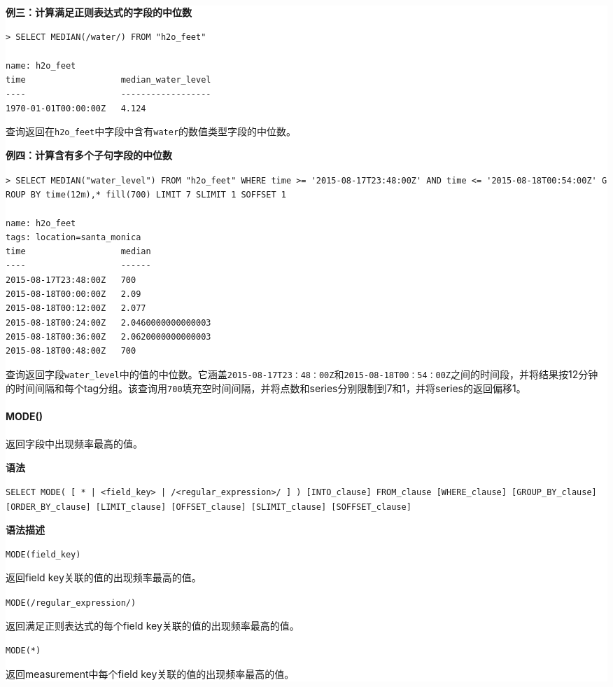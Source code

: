 **例三：计算满足正则表达式的字段的中位数**

```text
> SELECT MEDIAN(/water/) FROM "h2o_feet"

name: h2o_feet
time                   median_water_level
----                   ------------------
1970-01-01T00:00:00Z   4.124
```

查询返回在`h2o_feet`中字段中含有`water`的数值类型字段的中位数。

**例四：计算含有多个子句字段的中位数**

```text
> SELECT MEDIAN("water_level") FROM "h2o_feet" WHERE time >= '2015-08-17T23:48:00Z' AND time <= '2015-08-18T00:54:00Z' GROUP BY time(12m),* fill(700) LIMIT 7 SLIMIT 1 SOFFSET 1

name: h2o_feet
tags: location=santa_monica
time                   median
----                   ------
2015-08-17T23:48:00Z   700
2015-08-18T00:00:00Z   2.09
2015-08-18T00:12:00Z   2.077
2015-08-18T00:24:00Z   2.0460000000000003
2015-08-18T00:36:00Z   2.0620000000000003
2015-08-18T00:48:00Z   700
```

查询返回字段`water_level`中的值的中位数。它涵盖`2015-08-17T23：48：00Z`和`2015-08-18T00：54：00Z`之间的时间段，并将结果按12分钟的时间间隔和每个tag分组。该查询用`700`填充空时间间隔，并将点数和series分别限制到7和1，并将series的返回偏移1。

#### MODE\(\) <a id="mode"></a>

返回字段中出现频率最高的值。

**语法**

```text
SELECT MODE( [ * | <field_key> | /<regular_expression>/ ] ) [INTO_clause] FROM_clause [WHERE_clause] [GROUP_BY_clause] [ORDER_BY_clause] [LIMIT_clause] [OFFSET_clause] [SLIMIT_clause] [SOFFSET_clause]
```

**语法描述**

`MODE(field_key)`

返回field key关联的值的出现频率最高的值。

`MODE(/regular_expression/)`

返回满足正则表达式的每个field key关联的值的出现频率最高的值。

`MODE(*)`

返回measurement中每个field key关联的值的出现频率最高的值。
